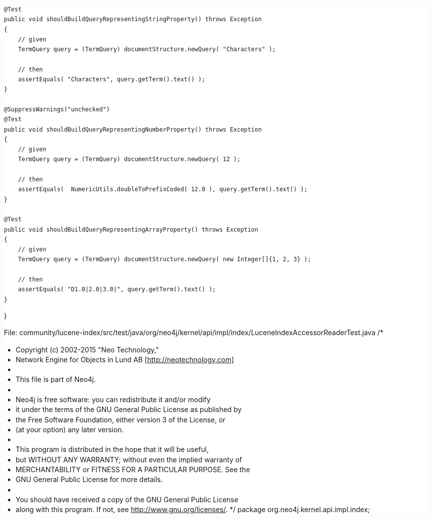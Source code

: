     @Test
    public void shouldBuildQueryRepresentingStringProperty() throws Exception
    {
        // given
        TermQuery query = (TermQuery) documentStructure.newQuery( "Characters" );

        // then
        assertEquals( "Characters", query.getTerm().text() );
    }

    @SuppressWarnings("unchecked")
    @Test
    public void shouldBuildQueryRepresentingNumberProperty() throws Exception
    {
        // given
        TermQuery query = (TermQuery) documentStructure.newQuery( 12 );

        // then
        assertEquals(  NumericUtils.doubleToPrefixCoded( 12.0 ), query.getTerm().text() );
    }

    @Test
    public void shouldBuildQueryRepresentingArrayProperty() throws Exception
    {
        // given
        TermQuery query = (TermQuery) documentStructure.newQuery( new Integer[]{1, 2, 3} );

        // then
        assertEquals( "D1.0|2.0|3.0|", query.getTerm().text() );
    }
}


File: community/lucene-index/src/test/java/org/neo4j/kernel/api/impl/index/LuceneIndexAccessorReaderTest.java
/*
 * Copyright (c) 2002-2015 "Neo Technology,"
 * Network Engine for Objects in Lund AB [http://neotechnology.com]
 *
 * This file is part of Neo4j.
 *
 * Neo4j is free software: you can redistribute it and/or modify
 * it under the terms of the GNU General Public License as published by
 * the Free Software Foundation, either version 3 of the License, or
 * (at your option) any later version.
 *
 * This program is distributed in the hope that it will be useful,
 * but WITHOUT ANY WARRANTY; without even the implied warranty of
 * MERCHANTABILITY or FITNESS FOR A PARTICULAR PURPOSE.  See the
 * GNU General Public License for more details.
 *
 * You should have received a copy of the GNU General Public License
 * along with this program.  If not, see <http://www.gnu.org/licenses/>.
 */
package org.neo4j.kernel.api.impl.index;

